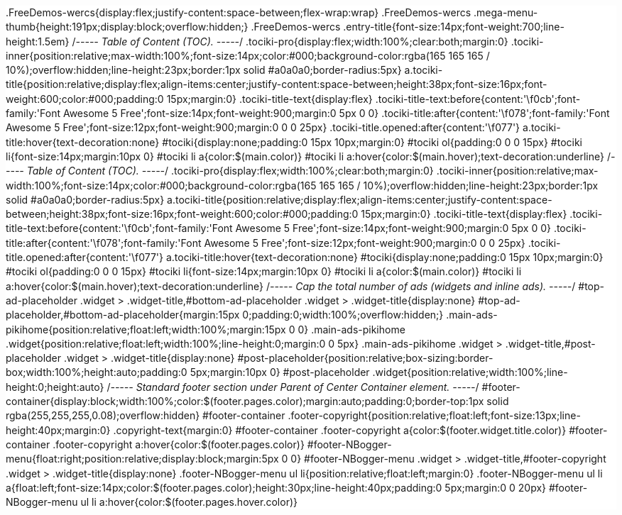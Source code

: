.FreeDemos-wercs{display:flex;justify-content:space-between;flex-wrap:wrap}
.FreeDemos-wercs .mega-menu-thumb{height:191px;display:block;overflow:hidden;}
.FreeDemos-wercs .entry-title{font-size:14px;font-weight:700;line-height:1.5em}
/*----- Table of Content (TOC). -----*/
.tociki-pro{display:flex;width:100%;clear:both;margin:0}
.tociki-inner{position:relative;max-width:100%;font-size:14px;color:#000;background-color:rgba(165 165 165 / 10%);overflow:hidden;line-height:23px;border:1px solid #a0a0a0;border-radius:5px}
a.tociki-title{position:relative;display:flex;align-items:center;justify-content:space-between;height:38px;font-size:16px;font-weight:600;color:#000;padding:0 15px;margin:0}
.tociki-title-text{display:flex}
.tociki-title-text:before{content:'\f0cb';font-family:'Font Awesome 5 Free';font-size:14px;font-weight:900;margin:0 5px 0 0}
.tociki-title:after{content:'\f078';font-family:'Font Awesome 5 Free';font-size:12px;font-weight:900;margin:0 0 0 25px}
.tociki-title.opened:after{content:'\f077'}
a.tociki-title:hover{text-decoration:none}
#tociki{display:none;padding:0 15px 10px;margin:0}
#tociki ol{padding:0 0 0 15px}
#tociki li{font-size:14px;margin:10px 0}
#tociki li a{color:$(main.color)}
#tociki li a:hover{color:$(main.hover);text-decoration:underline}
/*----- Table of Content (TOC). -----*/
.tociki-pro{display:flex;width:100%;clear:both;margin:0}
.tociki-inner{position:relative;max-width:100%;font-size:14px;color:#000;background-color:rgba(165 165 165 / 10%);overflow:hidden;line-height:23px;border:1px solid #a0a0a0;border-radius:5px}
a.tociki-title{position:relative;display:flex;align-items:center;justify-content:space-between;height:38px;font-size:16px;font-weight:600;color:#000;padding:0 15px;margin:0}
.tociki-title-text{display:flex}
.tociki-title-text:before{content:'\f0cb';font-family:'Font Awesome 5 Free';font-size:14px;font-weight:900;margin:0 5px 0 0}
.tociki-title:after{content:'\f078';font-family:'Font Awesome 5 Free';font-size:12px;font-weight:900;margin:0 0 0 25px}
.tociki-title.opened:after{content:'\f077'}
a.tociki-title:hover{text-decoration:none}
#tociki{display:none;padding:0 15px 10px;margin:0}
#tociki ol{padding:0 0 0 15px}
#tociki li{font-size:14px;margin:10px 0}
#tociki li a{color:$(main.color)}
#tociki li a:hover{color:$(main.hover);text-decoration:underline}
/*----- Cap the total number of ads (widgets and inline ads). -----*/
#top-ad-placeholder .widget > .widget-title,#bottom-ad-placeholder .widget > .widget-title{display:none}
#top-ad-placeholder,#bottom-ad-placeholder{margin:15px 0;padding:0;width:100%;overflow:hidden;}
.main-ads-pikihome{position:relative;float:left;width:100%;margin:15px 0 0}
.main-ads-pikihome .widget{position:relative;float:left;width:100%;line-height:0;margin:0 0 5px}
.main-ads-pikihome .widget > .widget-title,#post-placeholder .widget > .widget-title{display:none}
#post-placeholder{position:relative;box-sizing:border-box;width:100%;height:auto;padding:0 5px;margin:10px 0}
#post-placeholder .widget{position:relative;width:100%;line-height:0;height:auto}
/*----- Standard footer section under Parent of Center Container element. -----*/
#footer-container{display:block;width:100%;color:$(footer.pages.color);margin:auto;padding:0;border-top:1px solid rgba(255,255,255,0.08);overflow:hidden}
#footer-container .footer-copyright{position:relative;float:left;font-size:13px;line-height:40px;margin:0}
.copyright-text{margin:0}
#footer-container .footer-copyright a{color:$(footer.widget.title.color)}
#footer-container .footer-copyright a:hover{color:$(footer.pages.color)}
#footer-NBogger-menu{float:right;position:relative;display:block;margin:5px 0 0}
#footer-NBogger-menu .widget > .widget-title,#footer-copyright .widget > .widget-title{display:none}
.footer-NBogger-menu ul li{position:relative;float:left;margin:0}
.footer-NBogger-menu ul li a{float:left;font-size:14px;color:$(footer.pages.color);height:30px;line-height:40px;padding:0 5px;margin:0 0 20px}
#footer-NBogger-menu ul li a:hover{color:$(footer.pages.hover.color)}